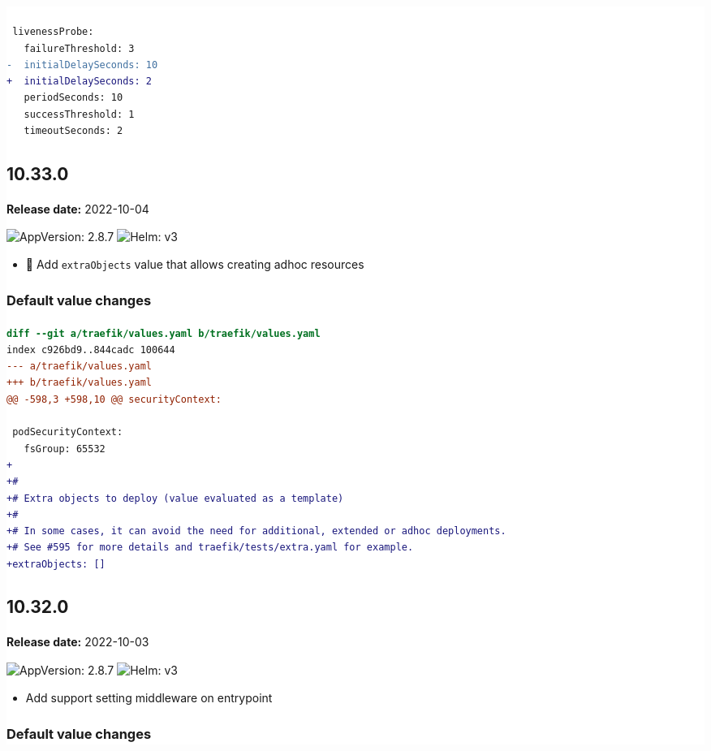 ```diff
 
 livenessProbe:
   failureThreshold: 3
-  initialDelaySeconds: 10
+  initialDelaySeconds: 2
   periodSeconds: 10
   successThreshold: 1
   timeoutSeconds: 2
```

## 10.33.0 

**Release date:** 2022-10-04

![AppVersion: 2.8.7](https://img.shields.io/static/v1?label=AppVersion&message=2.8.7&color=success&logo=)
![Helm: v3](https://img.shields.io/static/v1?label=Helm&message=v3&color=informational&logo=helm)


* :rocket: Add `extraObjects` value that allows creating adhoc resources 

### Default value changes

```diff
diff --git a/traefik/values.yaml b/traefik/values.yaml
index c926bd9..844cadc 100644
--- a/traefik/values.yaml
+++ b/traefik/values.yaml
@@ -598,3 +598,10 @@ securityContext:
 
 podSecurityContext:
   fsGroup: 65532
+
+#
+# Extra objects to deploy (value evaluated as a template)
+#
+# In some cases, it can avoid the need for additional, extended or adhoc deployments.
+# See #595 for more details and traefik/tests/extra.yaml for example.
+extraObjects: []
```

## 10.32.0 

**Release date:** 2022-10-03

![AppVersion: 2.8.7](https://img.shields.io/static/v1?label=AppVersion&message=2.8.7&color=success&logo=)
![Helm: v3](https://img.shields.io/static/v1?label=Helm&message=v3&color=informational&logo=helm)


* Add support setting middleware on entrypoint 

### Default value changes
